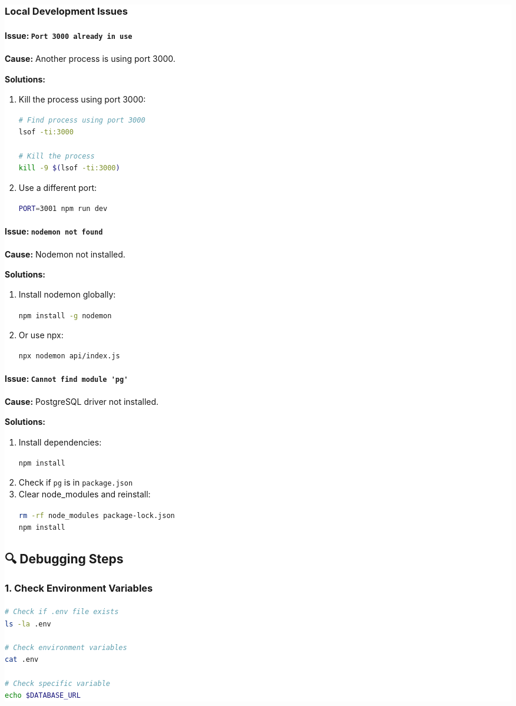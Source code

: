 ### Local Development Issues

#### Issue: `Port 3000 already in use`

**Cause:** Another process is using port 3000.

**Solutions:**
1. Kill the process using port 3000:
   ```bash
   # Find process using port 3000
   lsof -ti:3000
   
   # Kill the process
   kill -9 $(lsof -ti:3000)
   ```
2. Use a different port:
   ```bash
   PORT=3001 npm run dev
   ```

#### Issue: `nodemon not found`

**Cause:** Nodemon not installed.

**Solutions:**
1. Install nodemon globally:
   ```bash
   npm install -g nodemon
   ```
2. Or use npx:
   ```bash
   npx nodemon api/index.js
   ```

#### Issue: `Cannot find module 'pg'`

**Cause:** PostgreSQL driver not installed.

**Solutions:**
1. Install dependencies:
   ```bash
   npm install
   ```
2. Check if `pg` is in `package.json`
3. Clear node_modules and reinstall:
   ```bash
   rm -rf node_modules package-lock.json
   npm install
   ```

## 🔍 Debugging Steps

### 1. Check Environment Variables

```bash
# Check if .env file exists
ls -la .env

# Check environment variables
cat .env

# Check specific variable
echo $DATABASE_URL
```

